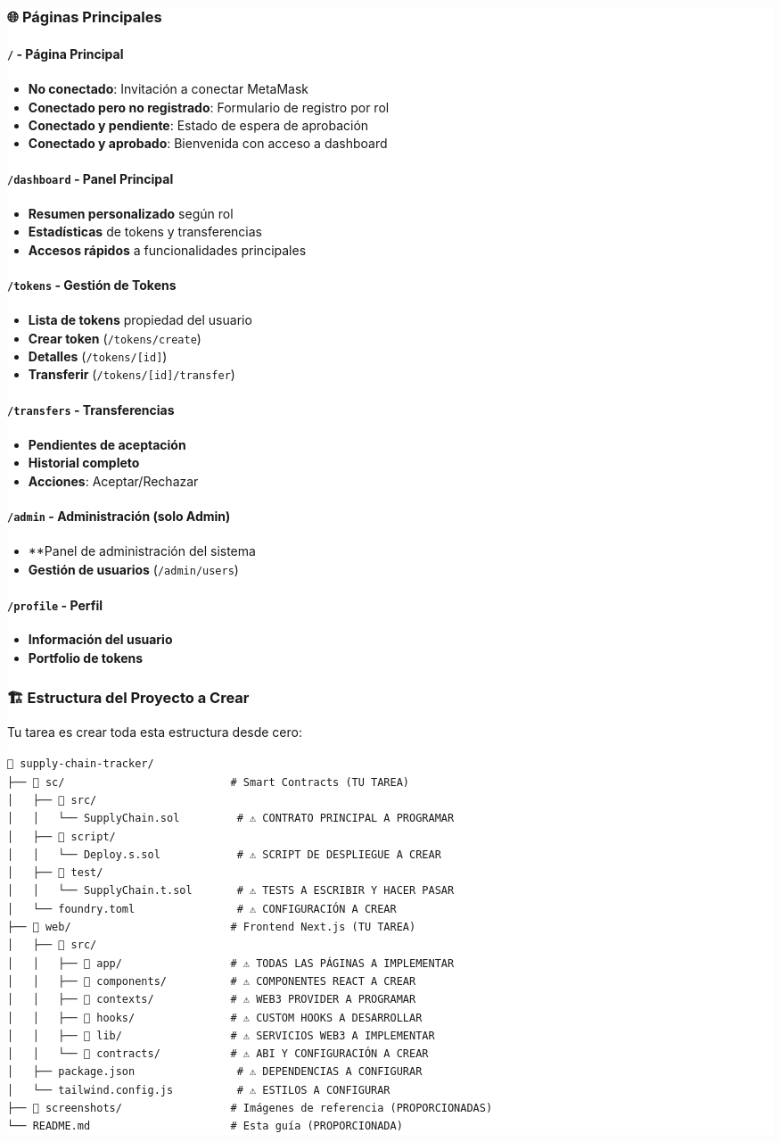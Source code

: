 ### 🌐 **Páginas Principales**

#### **`/` - Página Principal**
- **No conectado**: Invitación a conectar MetaMask
- **Conectado pero no registrado**: Formulario de registro por rol
- **Conectado y pendiente**: Estado de espera de aprobación
- **Conectado y aprobado**: Bienvenida con acceso a dashboard

#### **`/dashboard` - Panel Principal**
- **Resumen personalizado** según rol
- **Estadísticas** de tokens y transferencias
- **Accesos rápidos** a funcionalidades principales

#### **`/tokens` - Gestión de Tokens**
- **Lista de tokens** propiedad del usuario
- **Crear token** (`/tokens/create`)
- **Detalles** (`/tokens/[id]`)
- **Transferir** (`/tokens/[id]/transfer`)

#### **`/transfers` - Transferencias**
- **Pendientes de aceptación**
- **Historial completo**
- **Acciones**: Aceptar/Rechazar

#### **`/admin` - Administración** (solo Admin)
- **Panel de administración del sistema
- **Gestión de usuarios** (`/admin/users`)

#### **`/profile` - Perfil**
- **Información del usuario**
- **Portfolio de tokens**

### 🏗️ **Estructura del Proyecto a Crear**

Tu tarea es crear toda esta estructura desde cero:

```
📁 supply-chain-tracker/
├── 📁 sc/                          # Smart Contracts (TU TAREA)
│   ├── 📁 src/
│   │   └── SupplyChain.sol         # ⚠️ CONTRATO PRINCIPAL A PROGRAMAR
│   ├── 📁 script/
│   │   └── Deploy.s.sol            # ⚠️ SCRIPT DE DESPLIEGUE A CREAR
│   ├── 📁 test/
│   │   └── SupplyChain.t.sol       # ⚠️ TESTS A ESCRIBIR Y HACER PASAR
│   └── foundry.toml                # ⚠️ CONFIGURACIÓN A CREAR
├── 📁 web/                         # Frontend Next.js (TU TAREA)
│   ├── 📁 src/
│   │   ├── 📁 app/                 # ⚠️ TODAS LAS PÁGINAS A IMPLEMENTAR
│   │   ├── 📁 components/          # ⚠️ COMPONENTES REACT A CREAR
│   │   ├── 📁 contexts/            # ⚠️ WEB3 PROVIDER A PROGRAMAR
│   │   ├── 📁 hooks/               # ⚠️ CUSTOM HOOKS A DESARROLLAR
│   │   ├── 📁 lib/                 # ⚠️ SERVICIOS WEB3 A IMPLEMENTAR
│   │   └── 📁 contracts/           # ⚠️ ABI Y CONFIGURACIÓN A CREAR
│   ├── package.json                # ⚠️ DEPENDENCIAS A CONFIGURAR
│   └── tailwind.config.js          # ⚠️ ESTILOS A CONFIGURAR
├── 📁 screenshots/                 # Imágenes de referencia (PROPORCIONADAS)
└── README.md                      # Esta guía (PROPORCIONADA)
```
